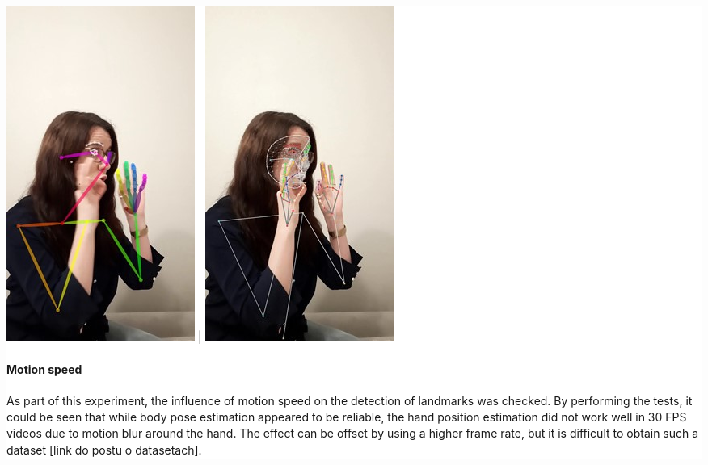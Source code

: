 ![](Obraz17.jpg) | ![](Obraz18.jpg)



#### Motion speed

As part of this experiment, the influence of motion speed on the detection of landmarks was checked. By performing the tests, it could be seen that while body pose estimation appeared to be reliable, the hand position estimation did not work well in 30 FPS videos due to motion blur around the hand. The effect can be offset by using a higher frame rate, but it is difficult to obtain such a dataset [link do postu o datasetach].
